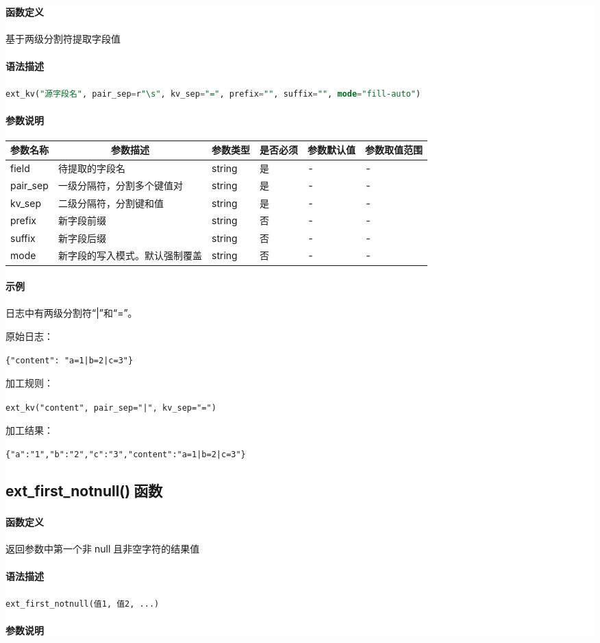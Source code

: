 #### 函数定义

基于两级分割符提取字段值  
  
#### 语法描述

```sql
ext_kv("源字段名", pair_sep=r"\s", kv_sep="=", prefix="", suffix="", mode="fill-auto")  
```

#### 参数说明

| 参数名称  | 参数描述                     | 参数类型  | 是否必须  | 参数默认值 | 参数取值范围             |
| ----------------- | -------------------- | ----------------- | --------------------- | ---------- | ------------------- | 
| field    | 待提取的字段名                 | string | 是   | -          | -     |
| pair_sep | 一级分隔符，分割多个键值对     | string | 是   | -          | -     |
| kv_sep   | 二级分隔符，分割键和值         | string | 是   | -          | -     |
| prefix   | 新字段前缀                     | string | 否   | -          | -     |
| suffix   | 新字段后缀                     | string | 否   | -          | -     |
| mode     | 新字段的写入模式。默认强制覆盖 | string | 否   | -          | -     |

#### 示例

日志中有两级分割符“|”和“=”。

原始日志：  
```
{"content": "a=1|b=2|c=3"}  
```
加工规则：  
```
ext_kv("content", pair_sep="|", kv_sep="=")  
```
加工结果： 
``` 
{"a":"1","b":"2","c":"3","content":"a=1|b=2|c=3"}
```

## ext_first_notnull() 函数

#### 函数定义

返回参数中第一个非 null 且非空字符的结果值  
  
#### 语法描述

```
ext_first_notnull(值1, 值2, ...)
```

#### 参数说明
